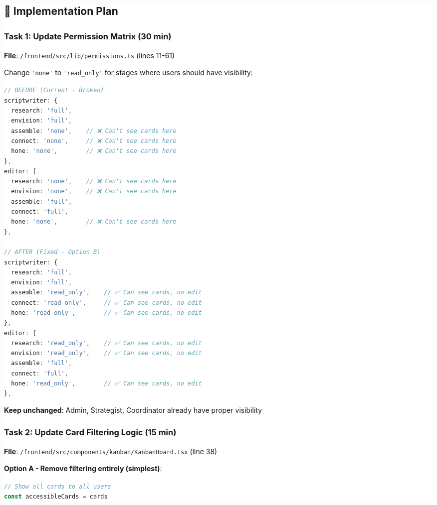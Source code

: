 
## 🔧 Implementation Plan

### Task 1: Update Permission Matrix (30 min)
**File**: `/frontend/src/lib/permissions.ts` (lines 11-61)

Change `'none'` to `'read_only'` for stages where users should have visibility:

```typescript
// BEFORE (Current - Broken)
scriptwriter: {
  research: 'full',
  envision: 'full',
  assemble: 'none',    // ❌ Can't see cards here
  connect: 'none',     // ❌ Can't see cards here
  hone: 'none',        // ❌ Can't see cards here
},
editor: {
  research: 'none',    // ❌ Can't see cards here
  envision: 'none',    // ❌ Can't see cards here
  assemble: 'full',
  connect: 'full',
  hone: 'none',        // ❌ Can't see cards here
},

// AFTER (Fixed - Option B)
scriptwriter: {
  research: 'full',
  envision: 'full',
  assemble: 'read_only',    // ✅ Can see cards, no edit
  connect: 'read_only',     // ✅ Can see cards, no edit
  hone: 'read_only',        // ✅ Can see cards, no edit
},
editor: {
  research: 'read_only',    // ✅ Can see cards, no edit
  envision: 'read_only',    // ✅ Can see cards, no edit
  assemble: 'full',
  connect: 'full',
  hone: 'read_only',        // ✅ Can see cards, no edit
},
```

**Keep unchanged**: Admin, Strategist, Coordinator already have proper visibility

### Task 2: Update Card Filtering Logic (15 min)
**File**: `/frontend/src/components/kanban/KanbanBoard.tsx` (line 38)

**Option A - Remove filtering entirely (simplest)**:
```typescript
// Show all cards to all users
const accessibleCards = cards
```
